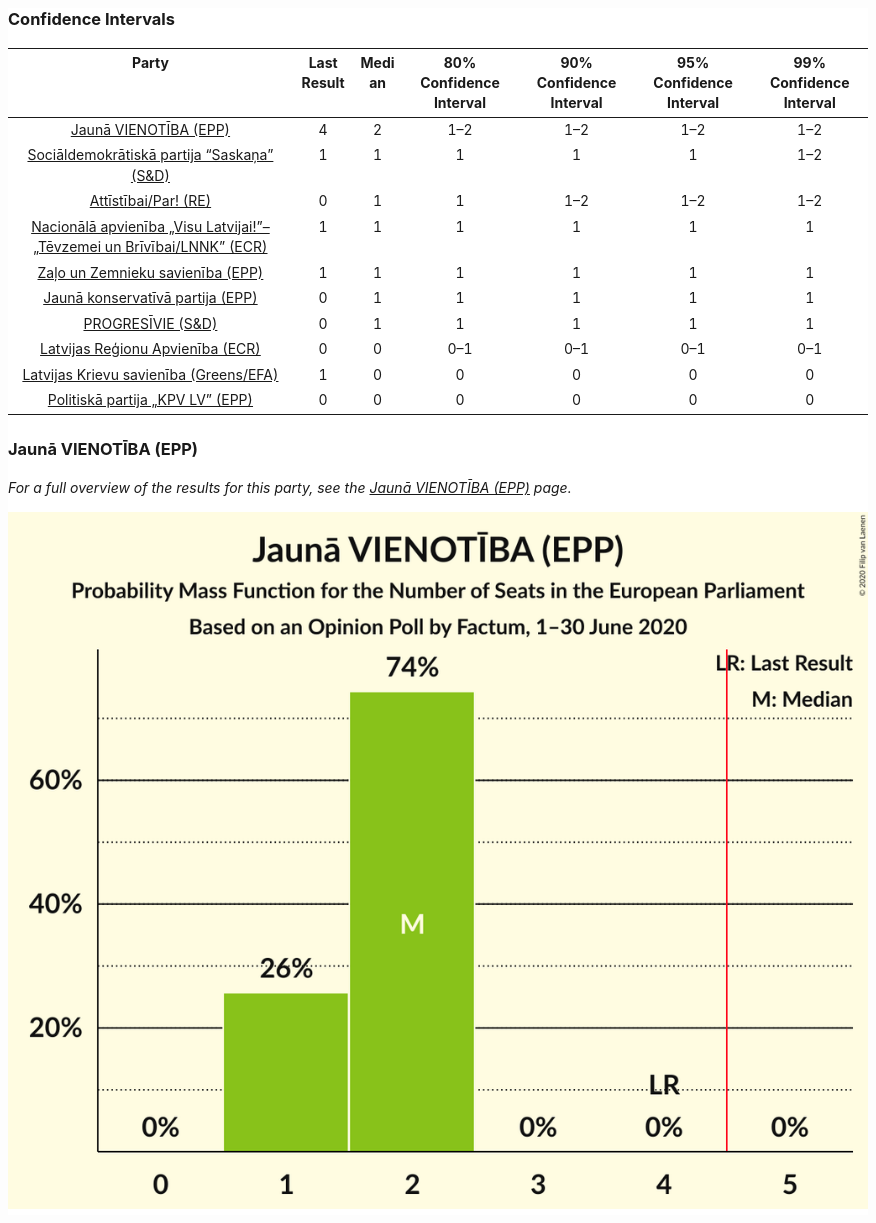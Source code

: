 ### Confidence Intervals

| Party | Last Result | Median | 80% Confidence Interval | 90% Confidence Interval | 95% Confidence Interval | 99% Confidence Interval |
|:-----:|:-----------:|:------:|:-----------------------:|:-----------------------:|:-----------------------:|:-----------------------:|
| <a href="#jaunā-vienotība-(epp)">Jaunā VIENOTĪBA (EPP)</a> | 4 | 2 | 1–2 |1–2 |1–2 |1–2 |
| <a href="#sociāldemokrātiskā-partija-“saskaņa”-(s&d)">Sociāldemokrātiskā partija “Saskaņa” (S&D)</a> | 1 | 1 | 1 |1 |1 |1–2 |
| <a href="#attīstībai/par!-(re)">Attīstībai/Par! (RE)</a> | 0 | 1 | 1 |1–2 |1–2 |1–2 |
| <a href="#nacionālā-apvienība-„visu-latvijai!”–„tēvzemei-un-brīvībai/lnnk”-(ecr)">Nacionālā apvienība „Visu Latvijai!”–„Tēvzemei un Brīvībai/LNNK” (ECR)</a> | 1 | 1 | 1 |1 |1 |1 |
| <a href="#zaļo-un-zemnieku-savienība-(epp)">Zaļo un Zemnieku savienība (EPP)</a> | 1 | 1 | 1 |1 |1 |1 |
| <a href="#jaunā-konservatīvā-partija-(epp)">Jaunā konservatīvā partija (EPP)</a> | 0 | 1 | 1 |1 |1 |1 |
| <a href="#progresīvie-(s&d)">PROGRESĪVIE (S&D)</a> | 0 | 1 | 1 |1 |1 |1 |
| <a href="#latvijas-reģionu-apvienība-(ecr)">Latvijas Reģionu Apvienība (ECR)</a> | 0 | 0 | 0–1 |0–1 |0–1 |0–1 |
| <a href="#latvijas-krievu-savienība-(greens/efa)">Latvijas Krievu savienība (Greens/EFA)</a> | 1 | 0 | 0 |0 |0 |0 |
| <a href="#politiskā-partija-„kpv-lv”-(epp)">Politiskā partija „KPV LV” (EPP)</a> | 0 | 0 | 0 |0 |0 |0 |

### Jaunā VIENOTĪBA (EPP)

*For a full overview of the results for this party, see the [Jaunā VIENOTĪBA (EPP)](party-jaunāvienotībaepp.html) page.*

![Graph with seats probability mass function not yet produced](2020-06-30-Factum-seats-pmf-jaunāvienotībaepp.png "Seats Probability Mass Function")
